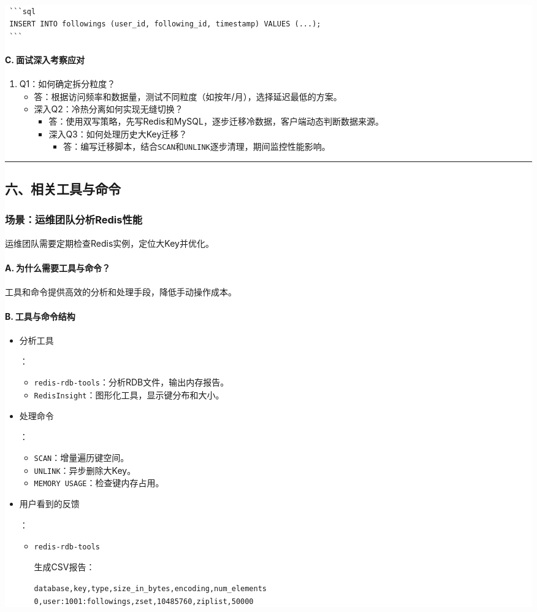      ```sql
     INSERT INTO followings (user_id, following_id, timestamp) VALUES (...);
     ```

#### C. 面试深入考察应对

1. Q1：如何确定拆分粒度？
   - 答：根据访问频率和数据量，测试不同粒度（如按年/月），选择延迟最低的方案。
   - 深入Q2：冷热分离如何实现无缝切换？
     - 答：使用双写策略，先写Redis和MySQL，逐步迁移冷数据，客户端动态判断数据来源。
     - 深入Q3：如何处理历史大Key迁移？
       - 答：编写迁移脚本，结合`SCAN`和`UNLINK`逐步清理，期间监控性能影响。

------

## 六、相关工具与命令

### 场景：运维团队分析Redis性能

运维团队需要定期检查Redis实例，定位大Key并优化。

#### A. 为什么需要工具与命令？

工具和命令提供高效的分析和处理手段，降低手动操作成本。

#### B. 工具与命令结构

- 分析工具

  ：

  - `redis-rdb-tools`：分析RDB文件，输出内存报告。
  - `RedisInsight`：图形化工具，显示键分布和大小。

- 处理命令

  ：

  - `SCAN`：增量遍历键空间。
  - `UNLINK`：异步删除大Key。
  - `MEMORY USAGE`：检查键内存占用。

- 用户看到的反馈

  ：

  - ```
    redis-rdb-tools
    ```

    生成CSV报告：

    ```
    database,key,type,size_in_bytes,encoding,num_elements
    0,user:1001:followings,zset,10485760,ziplist,50000
    ```
